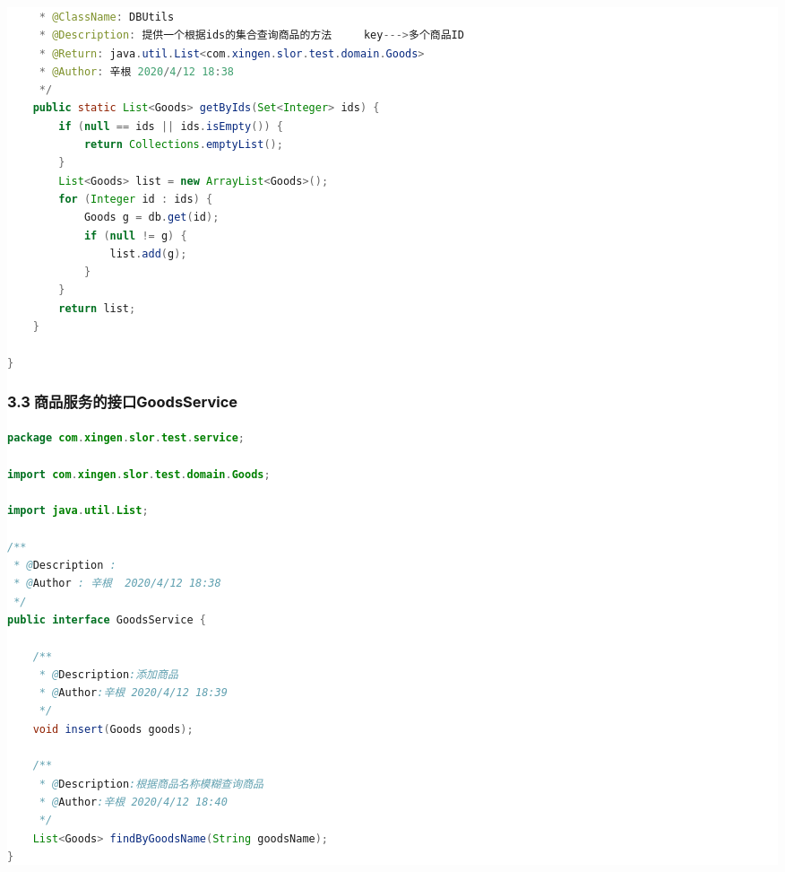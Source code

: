 ```java
     * @ClassName: DBUtils
     * @Description: 提供一个根据ids的集合查询商品的方法     key--->多个商品ID
     * @Return: java.util.List<com.xingen.slor.test.domain.Goods>
     * @Author: 辛根 2020/4/12 18:38
     */
    public static List<Goods> getByIds(Set<Integer> ids) {
        if (null == ids || ids.isEmpty()) {
            return Collections.emptyList();
        }
        List<Goods> list = new ArrayList<Goods>();
        for (Integer id : ids) {
            Goods g = db.get(id);
            if (null != g) {
                list.add(g);
            }
        }
        return list;
    }

}
```

### 3.3 商品服务的接口GoodsService

```java
package com.xingen.slor.test.service;

import com.xingen.slor.test.domain.Goods;

import java.util.List;

/**
 * @Description :
 * @Author : 辛根  2020/4/12 18:38
 */
public interface GoodsService {

    /**
     * @Description:添加商品
     * @Author:辛根 2020/4/12 18:39
     */
    void insert(Goods goods);

    /**
     * @Description:根据商品名称模糊查询商品
     * @Author:辛根 2020/4/12 18:40
     */
    List<Goods> findByGoodsName(String goodsName);
}
```
